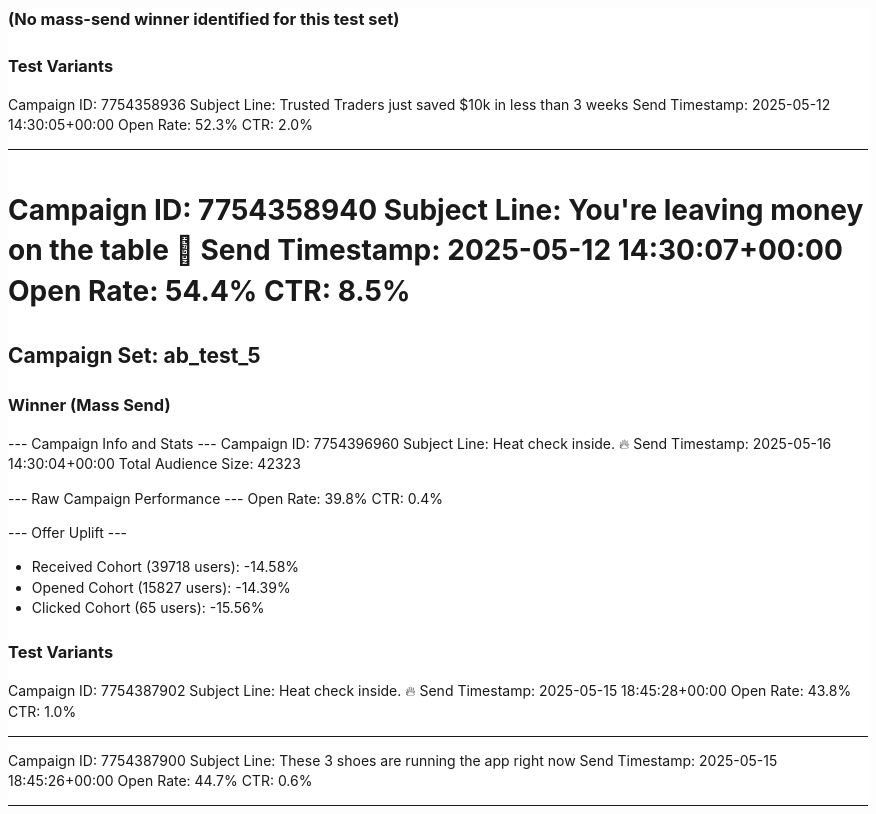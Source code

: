 ### (No mass-send winner identified for this test set)

### Test Variants

Campaign ID: 7754358936
Subject Line: Trusted Traders just saved $10k in less than 3 weeks
Send Timestamp: 2025-05-12 14:30:05+00:00
Open Rate: 52.3%
CTR: 2.0%

---

Campaign ID: 7754358940
Subject Line: You're leaving money on the table 👀
Send Timestamp: 2025-05-12 14:30:07+00:00
Open Rate: 54.4%
CTR: 8.5%
================================================================================

## Campaign Set: ab_test_5

### Winner (Mass Send)

--- Campaign Info and Stats ---
Campaign ID: 7754396960
Subject Line: Heat check inside. 🔥
Send Timestamp: 2025-05-16 14:30:04+00:00
Total Audience Size: 42323

--- Raw Campaign Performance ---
Open Rate: 39.8%
CTR: 0.4%

--- Offer Uplift ---
- Received Cohort (39718 users): -14.58%
- Opened Cohort (15827 users): -14.39%
- Clicked Cohort (65 users): -15.56%

### Test Variants

Campaign ID: 7754387902
Subject Line: Heat check inside. 🔥
Send Timestamp: 2025-05-15 18:45:28+00:00
Open Rate: 43.8%
CTR: 1.0%

---

Campaign ID: 7754387900
Subject Line: These 3 shoes are running the app right now
Send Timestamp: 2025-05-15 18:45:26+00:00
Open Rate: 44.7%
CTR: 0.6%

---